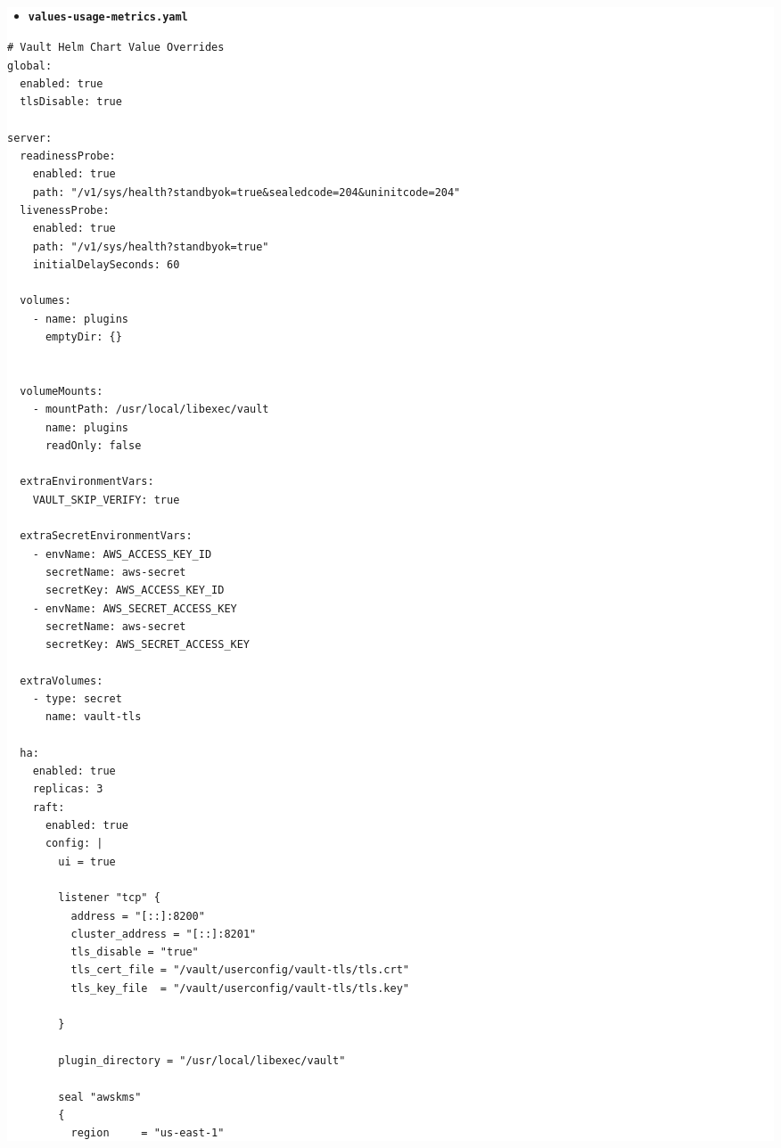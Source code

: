
* **`values-usage-metrics.yaml`**

```
# Vault Helm Chart Value Overrides
global:  
  enabled: true  
  tlsDisable: true

server:
  readinessProbe:
    enabled: true
    path: "/v1/sys/health?standbyok=true&sealedcode=204&uninitcode=204"
  livenessProbe:
    enabled: true
    path: "/v1/sys/health?standbyok=true"
    initialDelaySeconds: 60

  volumes:
    - name: plugins
      emptyDir: {}


  volumeMounts:
    - mountPath: /usr/local/libexec/vault
      name: plugins
      readOnly: false

  extraEnvironmentVars:
    VAULT_SKIP_VERIFY: true

  extraSecretEnvironmentVars:
    - envName: AWS_ACCESS_KEY_ID
      secretName: aws-secret
      secretKey: AWS_ACCESS_KEY_ID
    - envName: AWS_SECRET_ACCESS_KEY
      secretName: aws-secret
      secretKey: AWS_SECRET_ACCESS_KEY

  extraVolumes:
    - type: secret
      name: vault-tls

  ha:
    enabled: true
    replicas: 3
    raft:
      enabled: true
      config: |
        ui = true
        
        listener "tcp" {
          address = "[::]:8200"
          cluster_address = "[::]:8201"
          tls_disable = "true"
          tls_cert_file = "/vault/userconfig/vault-tls/tls.crt"
          tls_key_file  = "/vault/userconfig/vault-tls/tls.key"

        }

        plugin_directory = "/usr/local/libexec/vault"
  
        seal "awskms"
        {
          region     = "us-east-1"
```